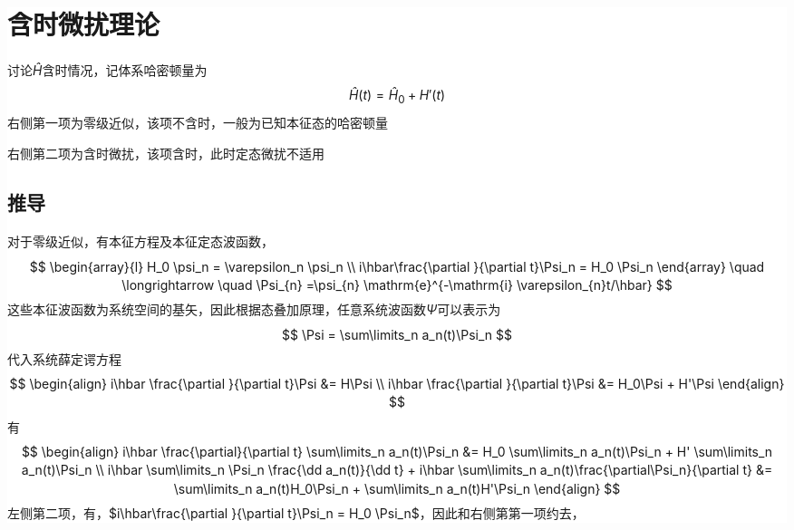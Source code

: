 # 含时微扰理论

讨论$\hat H$含时情况，记体系哈密顿量为
$$
\hat H(t) = \hat H_0 + H'(t)
$$
右侧第一项为零级近似，该项不含时，一般为已知本征态的哈密顿量

右侧第二项为含时微扰，该项含时，此时定态微扰不适用

## 推导

对于零级近似，有本征方程及本征定态波函数，
$$
\begin{array}{l} 
H_0 \psi_n = \varepsilon_n \psi_n \\ i\hbar\frac{\partial }{\partial t}\Psi_n = H_0 \Psi_n
\end{array}
\quad \longrightarrow \quad
\Psi_{n} =\psi_{n} \mathrm{e}^{-\mathrm{i} \varepsilon_{n}t/\hbar}
$$
这些本征波函数为系统空间的基矢，因此根据态叠加原理，任意系统波函数$\Psi$可以表示为
$$
\Psi = \sum\limits_n a_n(t)\Psi_n
$$
代入系统薛定谔方程
$$
\begin{align} 
i\hbar \frac{\partial }{\partial t}\Psi &= H\Psi
\\
i\hbar \frac{\partial }{\partial t}\Psi &= H_0\Psi + H'\Psi
\end{align}
$$
有
$$
\begin{align} 
i\hbar \frac{\partial}{\partial t} \sum\limits_n a_n(t)\Psi_n
&= 
H_0 \sum\limits_n a_n(t)\Psi_n
+
H' \sum\limits_n a_n(t)\Psi_n
\\
i\hbar \sum\limits_n \Psi_n \frac{\dd a_n(t)}{\dd t} 
+
i\hbar \sum\limits_n a_n(t)\frac{\partial\Psi_n}{\partial t}
&=
\sum\limits_n a_n(t)H_0\Psi_n
+
\sum\limits_n a_n(t)H'\Psi_n
\end{align}
$$
左侧第二项，有，$i\hbar\frac{\partial }{\partial t}\Psi_n = H_0 \Psi_n$，因此和右侧第第一项约去，

